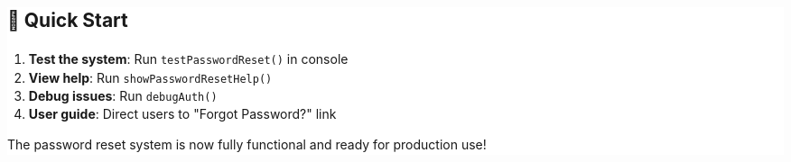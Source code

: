 
## 🎯 Quick Start

1. **Test the system**: Run `testPasswordReset()` in console
2. **View help**: Run `showPasswordResetHelp()` 
3. **Debug issues**: Run `debugAuth()`
4. **User guide**: Direct users to "Forgot Password?" link

The password reset system is now fully functional and ready for production use!
